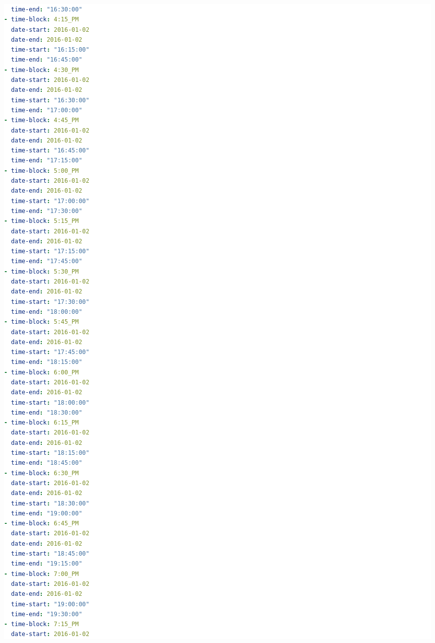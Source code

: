 ```yaml
  time-end: "16:30:00"
- time-block: 4:15_PM
  date-start: 2016-01-02
  date-end: 2016-01-02
  time-start: "16:15:00"
  time-end: "16:45:00"
- time-block: 4:30_PM
  date-start: 2016-01-02
  date-end: 2016-01-02
  time-start: "16:30:00"
  time-end: "17:00:00"
- time-block: 4:45_PM
  date-start: 2016-01-02
  date-end: 2016-01-02
  time-start: "16:45:00"
  time-end: "17:15:00"
- time-block: 5:00_PM
  date-start: 2016-01-02
  date-end: 2016-01-02
  time-start: "17:00:00"
  time-end: "17:30:00"
- time-block: 5:15_PM
  date-start: 2016-01-02
  date-end: 2016-01-02
  time-start: "17:15:00"
  time-end: "17:45:00"
- time-block: 5:30_PM
  date-start: 2016-01-02
  date-end: 2016-01-02
  time-start: "17:30:00"
  time-end: "18:00:00"
- time-block: 5:45_PM
  date-start: 2016-01-02
  date-end: 2016-01-02
  time-start: "17:45:00"
  time-end: "18:15:00"
- time-block: 6:00_PM
  date-start: 2016-01-02
  date-end: 2016-01-02
  time-start: "18:00:00"
  time-end: "18:30:00"
- time-block: 6:15_PM
  date-start: 2016-01-02
  date-end: 2016-01-02
  time-start: "18:15:00"
  time-end: "18:45:00"
- time-block: 6:30_PM
  date-start: 2016-01-02
  date-end: 2016-01-02
  time-start: "18:30:00"
  time-end: "19:00:00"
- time-block: 6:45_PM
  date-start: 2016-01-02
  date-end: 2016-01-02
  time-start: "18:45:00"
  time-end: "19:15:00"
- time-block: 7:00_PM
  date-start: 2016-01-02
  date-end: 2016-01-02
  time-start: "19:00:00"
  time-end: "19:30:00"
- time-block: 7:15_PM
  date-start: 2016-01-02
```